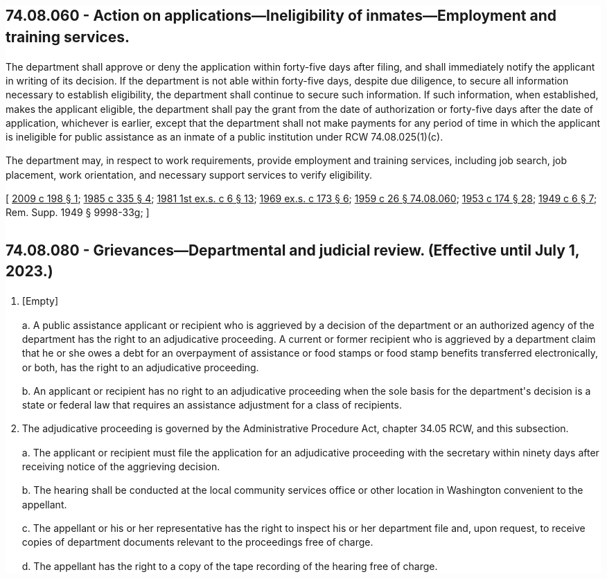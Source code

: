 ## 74.08.060 - Action on applications—Ineligibility of inmates—Employment and training services.
The department shall approve or deny the application within forty-five days after filing, and shall immediately notify the applicant in writing of its decision. If the department is not able within forty-five days, despite due diligence, to secure all information necessary to establish eligibility, the department shall continue to secure such information. If such information, when established, makes the applicant eligible, the department shall pay the grant from the date of authorization or forty-five days after the date of application, whichever is earlier, except that the department shall not make payments for any period of time in which the applicant is ineligible for public assistance as an inmate of a public institution under RCW 74.08.025(1)(c).

The department may, in respect to work requirements, provide employment and training services, including job search, job placement, work orientation, and necessary support services to verify eligibility.

\[ [2009 c 198 § 1](https://lawfilesext.leg.wa.gov/biennium/2009-10/Pdf/Bills/Session%20Laws/Senate/6024-S.SL.pdf?cite=2009%20c%20198%20§%201); [1985 c 335 § 4](https://leg.wa.gov/CodeReviser/documents/sessionlaw/1985c335.pdf?cite=1985%20c%20335%20§%204); [1981 1st ex.s. c 6 § 13](https://leg.wa.gov/CodeReviser/documents/sessionlaw/1981ex1c6.pdf?cite=1981%201st%20ex.s.%20c%206%20§%2013); [1969 ex.s. c 173 § 6](https://leg.wa.gov/CodeReviser/documents/sessionlaw/1969ex1c173.pdf?cite=1969%20ex.s.%20c%20173%20§%206); [1959 c 26 § 74.08.060](https://leg.wa.gov/CodeReviser/documents/sessionlaw/1959c26.pdf?cite=1959%20c%2026%20§%2074.08.060); [1953 c 174 § 28](https://leg.wa.gov/CodeReviser/documents/sessionlaw/1953c174.pdf?cite=1953%20c%20174%20§%2028); [1949 c 6 § 7](https://leg.wa.gov/CodeReviser/documents/sessionlaw/1949c6.pdf?cite=1949%20c%206%20§%207); Rem. Supp. 1949 § 9998-33g; \]

## 74.08.080 - Grievances—Departmental and judicial review. (Effective until July 1, 2023.)
1. [Empty]

   a. A public assistance applicant or recipient who is aggrieved by a decision of the department or an authorized agency of the department has the right to an adjudicative proceeding. A current or former recipient who is aggrieved by a department claim that he or she owes a debt for an overpayment of assistance or food stamps or food stamp benefits transferred electronically, or both, has the right to an adjudicative proceeding.

   b. An applicant or recipient has no right to an adjudicative proceeding when the sole basis for the department's decision is a state or federal law that requires an assistance adjustment for a class of recipients.

2. The adjudicative proceeding is governed by the Administrative Procedure Act, chapter 34.05 RCW, and this subsection.

   a. The applicant or recipient must file the application for an adjudicative proceeding with the secretary within ninety days after receiving notice of the aggrieving decision.

   b. The hearing shall be conducted at the local community services office or other location in Washington convenient to the appellant.

   c. The appellant or his or her representative has the right to inspect his or her department file and, upon request, to receive copies of department documents relevant to the proceedings free of charge.

   d. The appellant has the right to a copy of the tape recording of the hearing free of charge.
